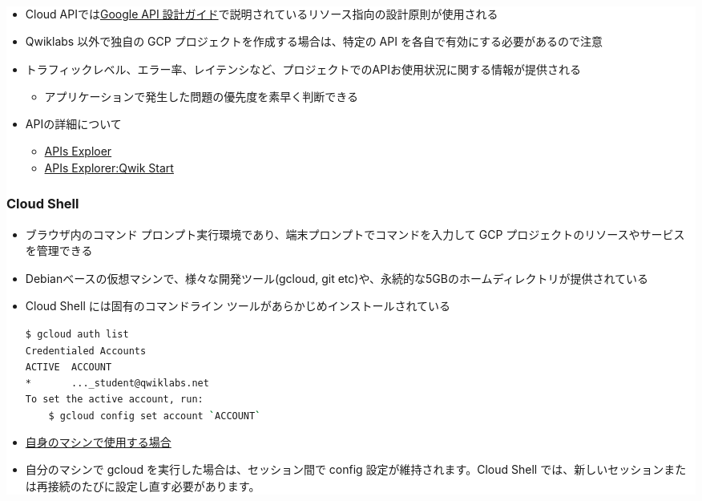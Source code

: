 * Cloud APIでは[Google API 設計ガイド](https://cloud.google.com/apis/design/)で説明されているリソース指向の設計原則が使用される

* Qwiklabs 以外で独自の GCP プロジェクトを作成する場合は、特定の API を各自で有効にする必要があるので注意

* トラフィックレベル、エラー率、レイテンシなど、プロジェクトでのAPIお使用状況に関する情報が提供される
    + アプリケーションで発生した問題の優先度を素早く判断できる

* APIの詳細について
    + [APIs Exploer](https://developers.google.com/apis-explorer/#p/)
    + [APIs Explorer:Qwik Start](https://google.qwiklabs.com/focuses/2457?parent=catalog)

### Cloud Shell

* ブラウザ内のコマンド プロンプト実行環境であり、端末プロンプトでコマンドを入力して GCP プロジェクトのリソースやサービスを管理できる

* Debianベースの仮想マシンで、様々な開発ツール(gcloud, git etc)や、永続的な5GBのホームディレクトリが提供されている

* Cloud Shell には固有のコマンドライン ツールがあらかじめインストールされている
    ```sh
    $ gcloud auth list
    Credentialed Accounts
    ACTIVE  ACCOUNT
    *       ..._student@qwiklabs.net
    To set the active account, run:
        $ gcloud config set account `ACCOUNT`
    ```

* [自身のマシンで使用する場合](https://cloud.google.com/sdk/gcloud/)

* 自分のマシンで gcloud を実行した場合は、セッション間で config 設定が維持されます。Cloud Shell では、新しいセッションまたは再接続のたびに設定し直す必要があります。